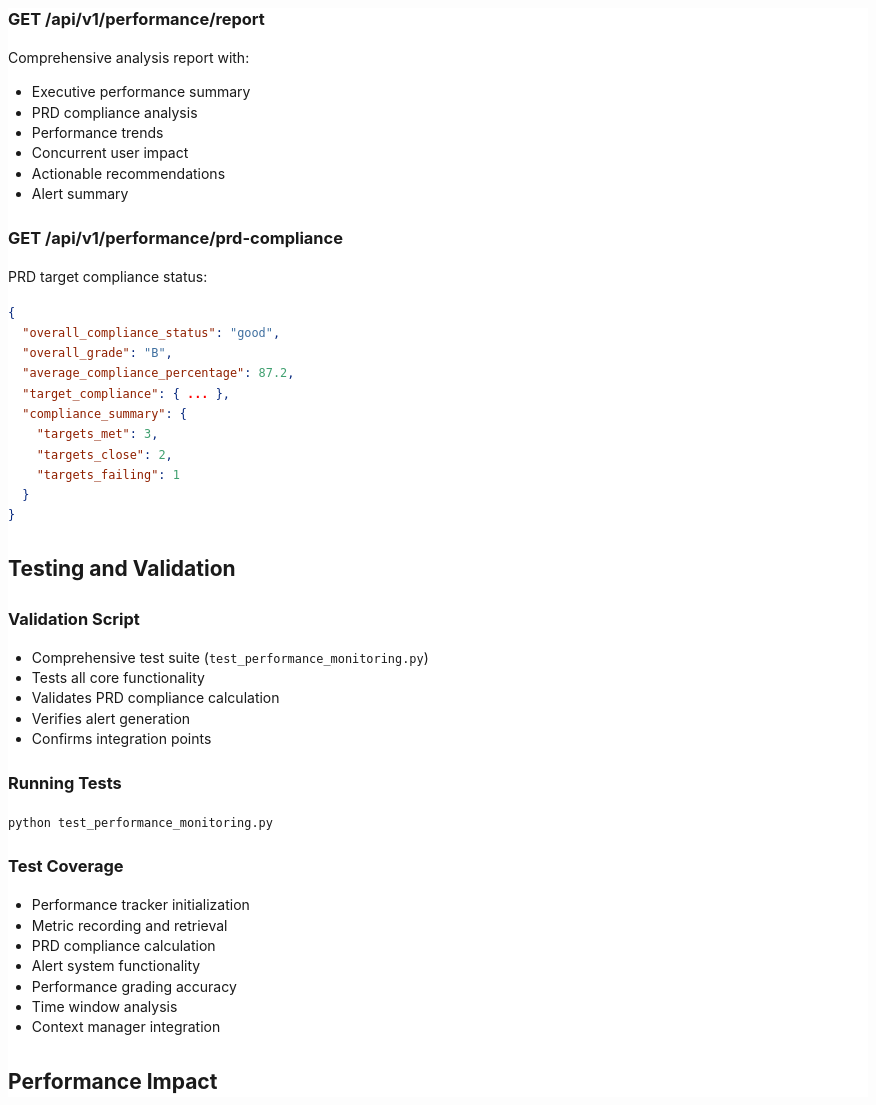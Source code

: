 ### GET /api/v1/performance/report
Comprehensive analysis report with:
- Executive performance summary
- PRD compliance analysis
- Performance trends
- Concurrent user impact
- Actionable recommendations
- Alert summary

### GET /api/v1/performance/prd-compliance
PRD target compliance status:
```json
{
  "overall_compliance_status": "good",
  "overall_grade": "B",
  "average_compliance_percentage": 87.2,
  "target_compliance": { ... },
  "compliance_summary": {
    "targets_met": 3,
    "targets_close": 2,
    "targets_failing": 1
  }
}
```

## Testing and Validation

### Validation Script
- Comprehensive test suite (`test_performance_monitoring.py`)
- Tests all core functionality
- Validates PRD compliance calculation
- Verifies alert generation
- Confirms integration points

### Running Tests
```bash
python test_performance_monitoring.py
```

### Test Coverage
- Performance tracker initialization
- Metric recording and retrieval
- PRD compliance calculation
- Alert system functionality
- Performance grading accuracy
- Time window analysis
- Context manager integration

## Performance Impact
